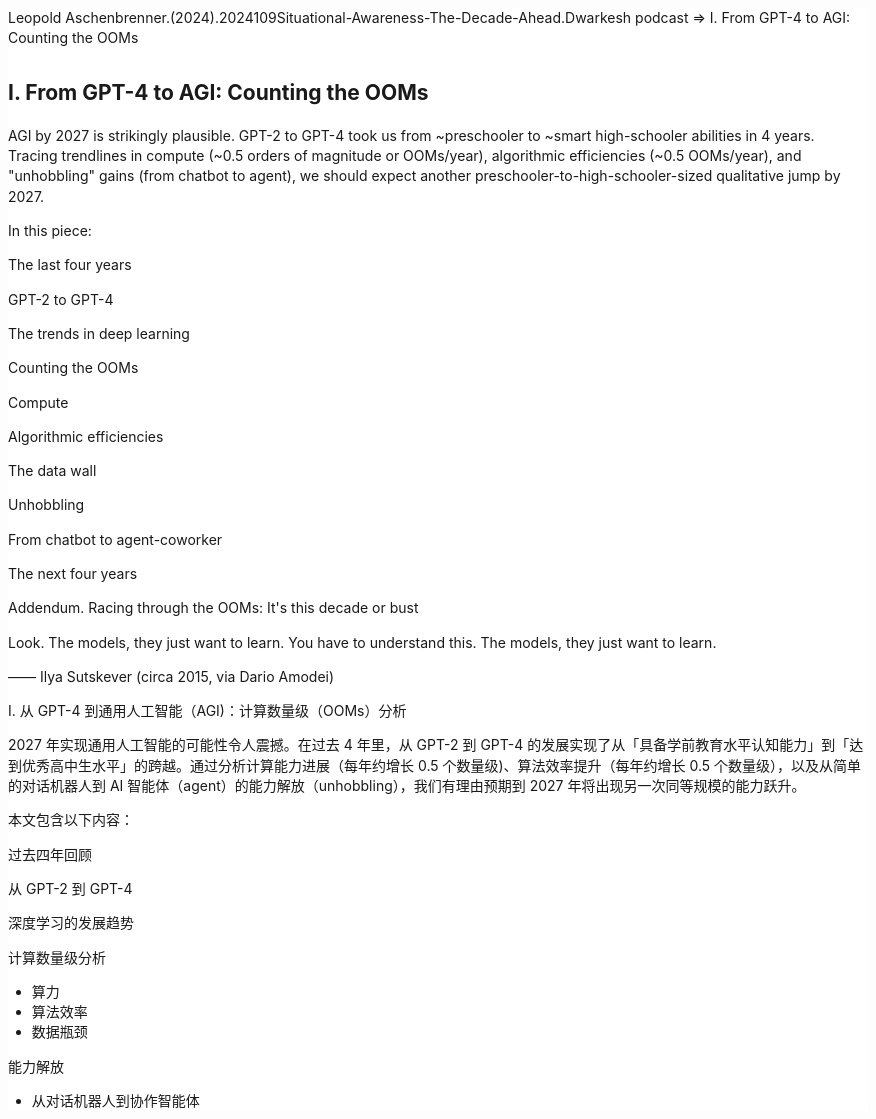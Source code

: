 Leopold Aschenbrenner.(2024).2024109Situational-Awareness-The-Decade-Ahead.Dwarkesh podcast => I. From GPT-4 to AGI: Counting the OOMs

## I. From GPT-4 to AGI: Counting the OOMs

AGI by 2027 is strikingly plausible. GPT-2 to GPT-4 took us from ~preschooler to ~smart high-schooler abilities in 4 years. Tracing trendlines in compute (~0.5 orders of magnitude or OOMs/year), algorithmic efficiencies (~0.5 OOMs/year), and "unhobbling" gains (from chatbot to agent), we should expect another preschooler-to-high-schooler-sized qualitative jump by 2027.

In this piece:

The last four years

GPT-2 to GPT-4

The trends in deep learning

Counting the OOMs

Compute

Algorithmic efficiencies

The data wall

Unhobbling

From chatbot to agent-coworker

The next four years

Addendum. Racing through the OOMs: It's this decade or bust

Look. The models, they just want to learn. You have to understand this. The models, they just want to learn.

—— Ilya Sutskever (circa 2015, via Dario Amodei)

I. 从 GPT-4 到通用人工智能（AGI)：计算数量级（OOMs）分析

2027 年实现通用人工智能的可能性令人震撼。在过去 4 年里，从 GPT-2 到 GPT-4 的发展实现了从「具备学前教育水平认知能力」到「达到优秀高中生水平」的跨越。通过分析计算能力进展（每年约增长 0.5 个数量级)、算法效率提升（每年约增长 0.5 个数量级），以及从简单的对话机器人到 AI 智能体（agent）的能力解放（unhobbling），我们有理由预期到 2027 年将出现另一次同等规模的能力跃升。

本文包含以下内容：

过去四年回顾

从 GPT-2 到 GPT-4

深度学习的发展趋势

计算数量级分析
- 算力
- 算法效率
- 数据瓶颈

能力解放
- 从对话机器人到协作智能体
